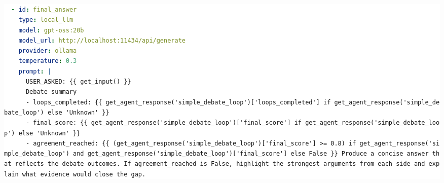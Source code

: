 ```yaml
  - id: final_answer
    type: local_llm
    model: gpt-oss:20b
    model_url: http://localhost:11434/api/generate
    provider: ollama
    temperature: 0.3
    prompt: |
      USER_ASKED: {{ get_input() }}
      Debate summary
      - loops_completed: {{ get_agent_response('simple_debate_loop')['loops_completed'] if get_agent_response('simple_debate_loop') else 'Unknown' }}
      - final_score: {{ get_agent_response('simple_debate_loop')['final_score'] if get_agent_response('simple_debate_loop') else 'Unknown' }}
      - agreement_reached: {{ (get_agent_response('simple_debate_loop')['final_score'] >= 0.8) if get_agent_response('simple_debate_loop') and get_agent_response('simple_debate_loop')['final_score'] else False }} Produce a concise answer that reflects the debate outcomes. If agreement_reached is False, highlight the strongest arguments from each side and explain what evidence would close the gap.
```